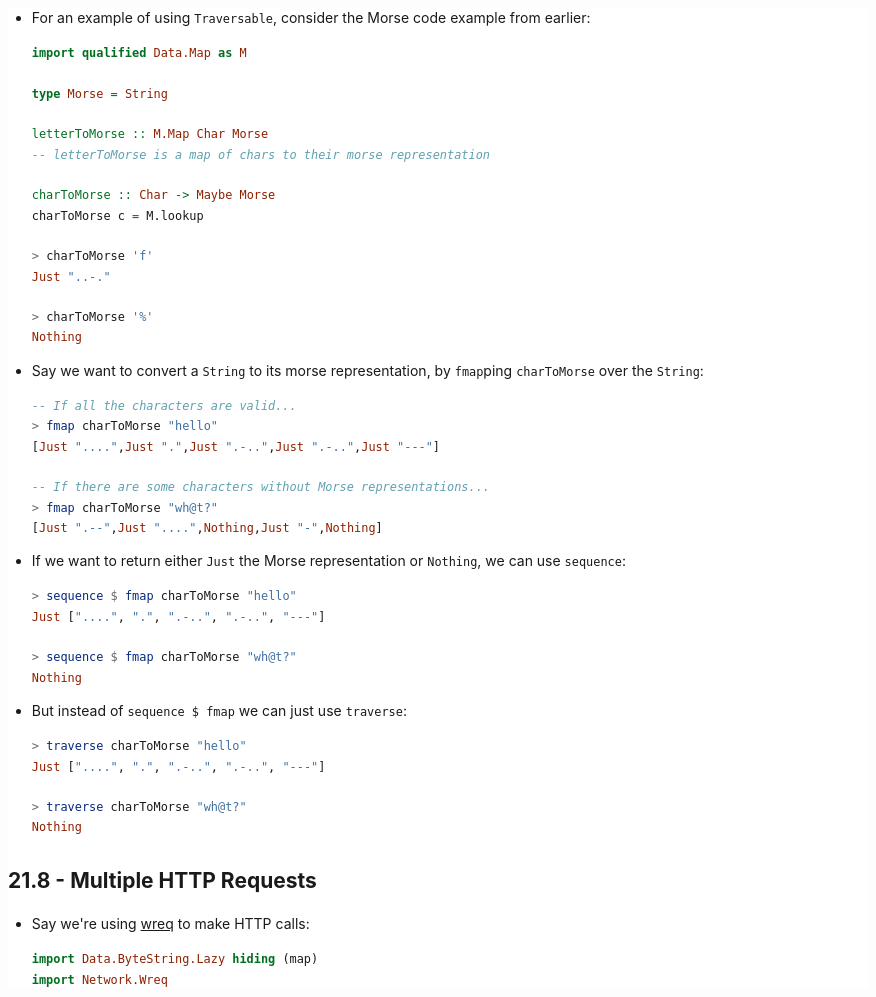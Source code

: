 - For an example of using `Traversable`, consider the Morse code example from earlier:

    ```haskell
    import qualified Data.Map as M

    type Morse = String

    letterToMorse :: M.Map Char Morse
    -- letterToMorse is a map of chars to their morse representation

    charToMorse :: Char -> Maybe Morse
    charToMorse c = M.lookup

    > charToMorse 'f'
    Just "..-."

    > charToMorse '%'
    Nothing
    ```

- Say we want to convert a `String` to its morse representation, by `fmap`ping `charToMorse` over the `String`:

    ```haskell
    -- If all the characters are valid...
    > fmap charToMorse "hello"
    [Just "....",Just ".",Just ".-..",Just ".-..",Just "---"]

    -- If there are some characters without Morse representations...
    > fmap charToMorse "wh@t?"
    [Just ".--",Just "....",Nothing,Just "-",Nothing]
    ```

- If we want to return either `Just` the Morse representation or `Nothing`, we can use `sequence`:

    ```haskell
    > sequence $ fmap charToMorse "hello"
    Just ["....", ".", ".-..", ".-..", "---"]

    > sequence $ fmap charToMorse "wh@t?"
    Nothing
    ```

- But instead of `sequence $ fmap` we can just use `traverse`:

    ```haskell
    > traverse charToMorse "hello"
    Just ["....", ".", ".-..", ".-..", "---"]

    > traverse charToMorse "wh@t?"
    Nothing
    ```


## 21.8 - Multiple HTTP Requests

- Say we're using [wreq](http://hackage.haskell.org/package/wreq) to make HTTP calls:

    ```haskell
    import Data.ByteString.Lazy hiding (map)
    import Network.Wreq
